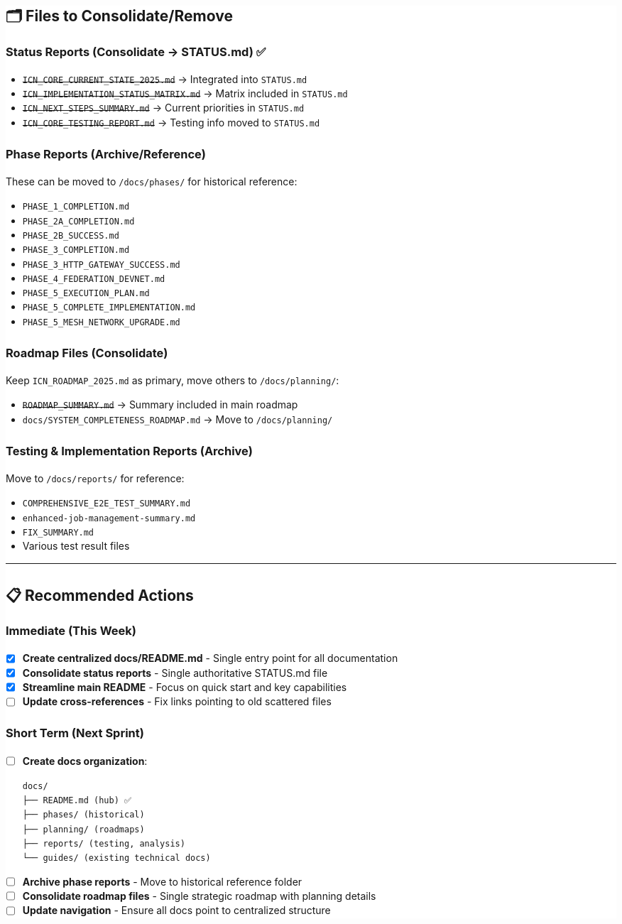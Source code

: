 ## 🗂️ Files to Consolidate/Remove

### Status Reports (Consolidate → STATUS.md) ✅
- ~~`ICN_CORE_CURRENT_STATE_2025.md`~~ → Integrated into `STATUS.md`
- ~~`ICN_IMPLEMENTATION_STATUS_MATRIX.md`~~ → Matrix included in `STATUS.md`  
- ~~`ICN_NEXT_STEPS_SUMMARY.md`~~ → Current priorities in `STATUS.md`
- ~~`ICN_CORE_TESTING_REPORT.md`~~ → Testing info moved to `STATUS.md`

### Phase Reports (Archive/Reference)
These can be moved to `/docs/phases/` for historical reference:
- `PHASE_1_COMPLETION.md`
- `PHASE_2A_COMPLETION.md`  
- `PHASE_2B_SUCCESS.md`
- `PHASE_3_COMPLETION.md`
- `PHASE_3_HTTP_GATEWAY_SUCCESS.md`
- `PHASE_4_FEDERATION_DEVNET.md`
- `PHASE_5_EXECUTION_PLAN.md`
- `PHASE_5_COMPLETE_IMPLEMENTATION.md`
- `PHASE_5_MESH_NETWORK_UPGRADE.md`

### Roadmap Files (Consolidate)
Keep `ICN_ROADMAP_2025.md` as primary, move others to `/docs/planning/`:
- ~~`ROADMAP_SUMMARY.md`~~ → Summary included in main roadmap
- `docs/SYSTEM_COMPLETENESS_ROADMAP.md` → Move to `/docs/planning/`

### Testing & Implementation Reports (Archive)
Move to `/docs/reports/` for reference:
- `COMPREHENSIVE_E2E_TEST_SUMMARY.md`
- `enhanced-job-management-summary.md`
- `FIX_SUMMARY.md`
- Various test result files

---

## 📋 Recommended Actions

### Immediate (This Week)
- [x] **Create centralized docs/README.md** - Single entry point for all documentation
- [x] **Consolidate status reports** - Single authoritative STATUS.md file
- [x] **Streamline main README** - Focus on quick start and key capabilities
- [ ] **Update cross-references** - Fix links pointing to old scattered files

### Short Term (Next Sprint)
- [ ] **Create docs organization**:
  ```
  docs/
  ├── README.md (hub) ✅
  ├── phases/ (historical)
  ├── planning/ (roadmaps)
  ├── reports/ (testing, analysis)
  └── guides/ (existing technical docs)
  ```
- [ ] **Archive phase reports** - Move to historical reference folder
- [ ] **Consolidate roadmap files** - Single strategic roadmap with planning details
- [ ] **Update navigation** - Ensure all docs point to centralized structure
